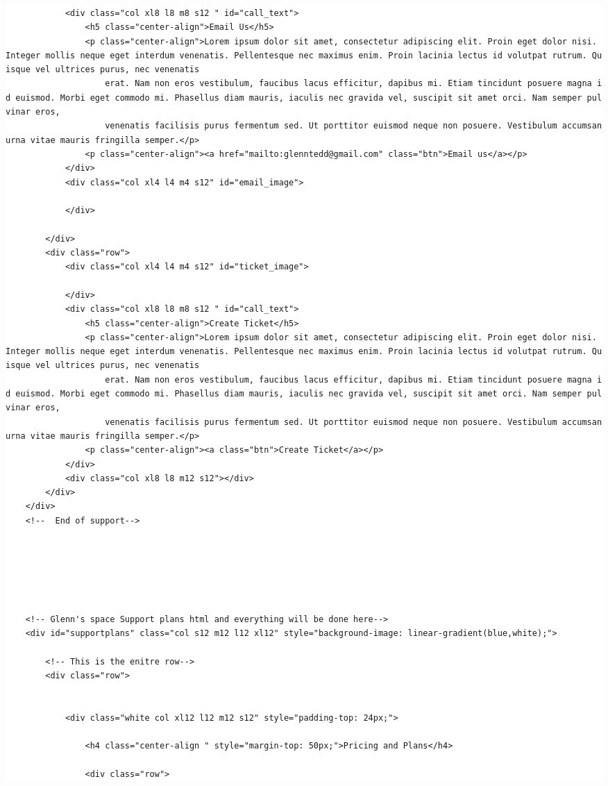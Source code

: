                <div class="col xl8 l8 m8 s12 " id="call_text">
                    <h5 class="center-align">Email Us</h5>
                    <p class="center-align">Lorem ipsum dolor sit amet, consectetur adipiscing elit. Proin eget dolor nisi. Integer mollis neque eget interdum venenatis. Pellentesque nec maximus enim. Proin lacinia lectus id volutpat rutrum. Quisque vel ultrices purus, nec venenatis
                        erat. Nam non eros vestibulum, faucibus lacus efficitur, dapibus mi. Etiam tincidunt posuere magna id euismod. Morbi eget commodo mi. Phasellus diam mauris, iaculis nec gravida vel, suscipit sit amet orci. Nam semper pulvinar eros,
                        venenatis facilisis purus fermentum sed. Ut porttitor euismod neque non posuere. Vestibulum accumsan urna vitae mauris fringilla semper.</p>
                    <p class="center-align"><a href="mailto:glenntedd@gmail.com" class="btn">Email us</a></p>
                </div>
                <div class="col xl4 l4 m4 s12" id="email_image">

                </div>

            </div>
            <div class="row">
                <div class="col xl4 l4 m4 s12" id="ticket_image">

                </div>
                <div class="col xl8 l8 m8 s12 " id="call_text">
                    <h5 class="center-align">Create Ticket</h5>
                    <p class="center-align">Lorem ipsum dolor sit amet, consectetur adipiscing elit. Proin eget dolor nisi. Integer mollis neque eget interdum venenatis. Pellentesque nec maximus enim. Proin lacinia lectus id volutpat rutrum. Quisque vel ultrices purus, nec venenatis
                        erat. Nam non eros vestibulum, faucibus lacus efficitur, dapibus mi. Etiam tincidunt posuere magna id euismod. Morbi eget commodo mi. Phasellus diam mauris, iaculis nec gravida vel, suscipit sit amet orci. Nam semper pulvinar eros,
                        venenatis facilisis purus fermentum sed. Ut porttitor euismod neque non posuere. Vestibulum accumsan urna vitae mauris fringilla semper.</p>
                    <p class="center-align"><a class="btn">Create Ticket</a></p>
                </div>
                <div class="col xl8 l8 m12 s12"></div>
            </div>
        </div>
        <!--  End of support-->






        <!-- Glenn's space Support plans html and everything will be done here-->
        <div id="supportplans" class="col s12 m12 l12 xl12" style="background-image: linear-gradient(blue,white);">

            <!-- This is the enitre row-->
            <div class="row">


                <div class="white col xl12 l12 m12 s12" style="padding-top: 24px;">

                    <h4 class="center-align " style="margin-top: 50px;">Pricing and Plans</h4>

                    <div class="row">

